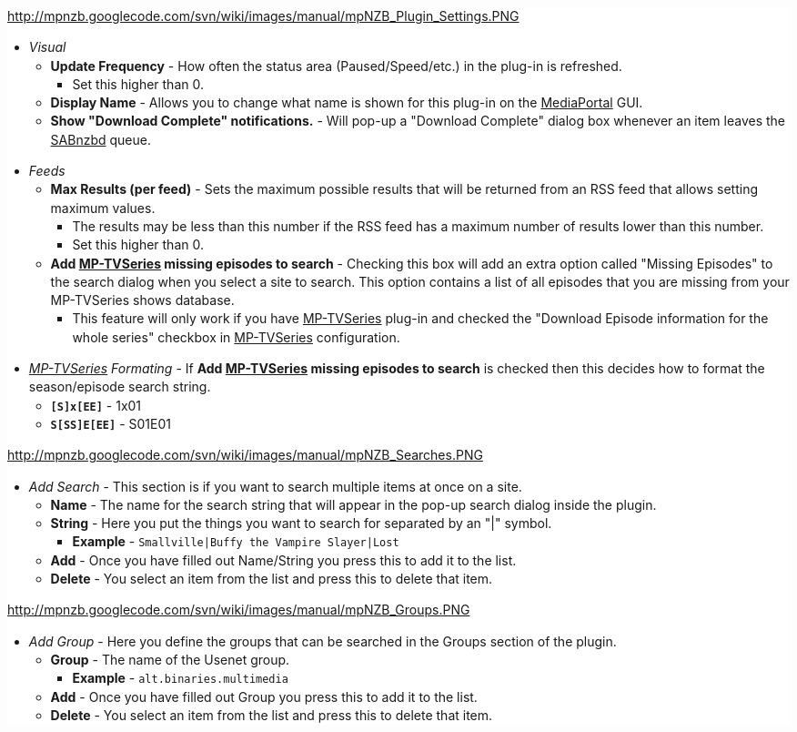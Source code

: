 <a href='http://mpnzb.googlecode.com/svn/wiki/images/manual/mpNZB_Plugin_Settings.PNG'>http://mpnzb.googlecode.com/svn/wiki/images/manual/mpNZB_Plugin_Settings.PNG</a>

<ul><li><i>Visual</i>
<ul><li><b>Update Frequency</b> - How often the status area (Paused/Speed/etc.) in the plug-in is refreshed.<br>
<ul><li>Set this higher than 0.<br>
</li></ul></li><li><b>Display Name</b> - Allows you to change what name is shown for this plug-in on the <a href='http://www.team-mediaportal.com/'>MediaPortal</a> GUI.<br>
</li><li><b>Show "Download Complete" notifications.</b> - Will pop-up a "Download Complete" dialog box whenever an item leaves the <a href='http://www.sabnzbd.org/'>SABnzbd</a> queue.</li></ul></li></ul>

<ul><li><i>Feeds</i>
<ul><li><b>Max Results (per feed)</b> - Sets the maximum possible results that will be returned from an RSS feed that allows setting maximum values.<br>
<ul><li>The results may be less than this number if the RSS feed has a maximum number of results lower than this number.<br>
</li><li>Set this higher than 0.<br>
</li></ul></li><li><b>Add <a href='http://code.google.com/p/mptvseries/'>MP-TVSeries</a> missing episodes to search</b> - Checking this box will add an extra option called "Missing Episodes" to the search dialog when you select a site to search. This option contains a list of all episodes that you are missing from your MP-TVSeries shows database.<br>
<ul><li>This feature will only work if you have <a href='http://code.google.com/p/mptvseries/'>MP-TVSeries</a> plug-in and checked the "Download Episode information for the whole series" checkbox in <a href='http://code.google.com/p/mptvseries/'>MP-TVSeries</a> configuration.</li></ul></li></ul></li></ul>

<ul><li><i><a href='http://code.google.com/p/mptvseries/'>MP-TVSeries</a> Formating</i> - If <b>Add <a href='http://code.google.com/p/mptvseries/'>MP-TVSeries</a> missing episodes to search</b> is checked then this decides how to format the season/episode search string.<br>
<ul><li><b><code>[S]x[EE]</code></b> - 1x01<br>
</li><li><b><code>S[SS]E[EE]</code></b> - S01E01</li></ul></li></ul>

<a href='http://mpnzb.googlecode.com/svn/wiki/images/manual/mpNZB_Searches.PNG'>http://mpnzb.googlecode.com/svn/wiki/images/manual/mpNZB_Searches.PNG</a>

<ul><li><i>Add Search</i> - This section is if you want to search multiple items at once on a site.<br>
<ul><li><b>Name</b> - The name for the search string that will appear in the pop-up search dialog inside the plugin.<br>
</li><li><b>String</b> - Here you put the things you want to search for separated by an "|" symbol.<br>
<ul><li><b>Example</b> - <code>Smallville|Buffy the Vampire Slayer|Lost</code>
</li></ul></li><li><b>Add</b> - Once you have filled out Name/String you press this to add it to the list.<br>
</li><li><b>Delete</b> - You select an item from the list and press this to delete that item.</li></ul></li></ul>

<a href='http://mpnzb.googlecode.com/svn/wiki/images/manual/mpNZB_Groups.PNG'>http://mpnzb.googlecode.com/svn/wiki/images/manual/mpNZB_Groups.PNG</a>

<ul><li><i>Add Group</i> - Here you define the groups that can be searched in the Groups section of the plugin.<br>
<ul><li><b>Group</b> - The name of the Usenet group.<br>
<ul><li><b>Example</b> - <code>alt.binaries.multimedia</code>
</li></ul></li><li><b>Add</b> - Once you have filled out Group you press this to add it to the list.<br>
</li><li><b>Delete</b> - You select an item from the list and press this to delete that item.</li></ul></li></ul>
